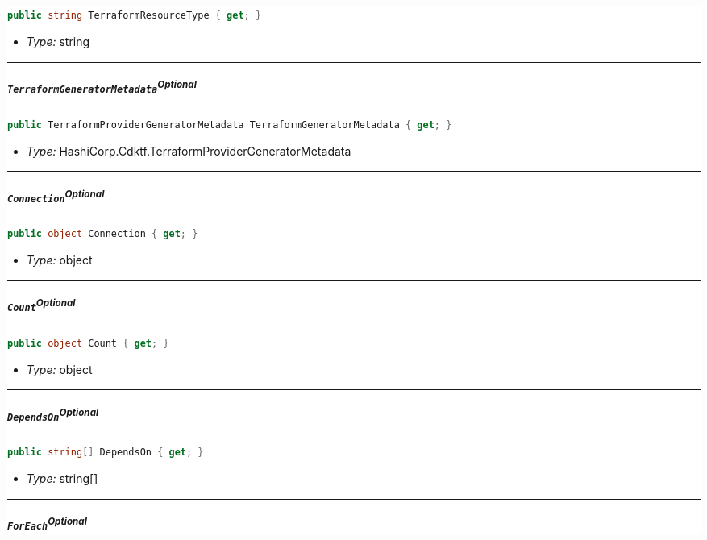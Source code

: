 ```csharp
public string TerraformResourceType { get; }
```

- *Type:* string

---

##### `TerraformGeneratorMetadata`<sup>Optional</sup> <a name="TerraformGeneratorMetadata" id="rhizo-co-terraform-provider-oci.datascienceJobRun.DatascienceJobRun.property.terraformGeneratorMetadata"></a>

```csharp
public TerraformProviderGeneratorMetadata TerraformGeneratorMetadata { get; }
```

- *Type:* HashiCorp.Cdktf.TerraformProviderGeneratorMetadata

---

##### `Connection`<sup>Optional</sup> <a name="Connection" id="rhizo-co-terraform-provider-oci.datascienceJobRun.DatascienceJobRun.property.connection"></a>

```csharp
public object Connection { get; }
```

- *Type:* object

---

##### `Count`<sup>Optional</sup> <a name="Count" id="rhizo-co-terraform-provider-oci.datascienceJobRun.DatascienceJobRun.property.count"></a>

```csharp
public object Count { get; }
```

- *Type:* object

---

##### `DependsOn`<sup>Optional</sup> <a name="DependsOn" id="rhizo-co-terraform-provider-oci.datascienceJobRun.DatascienceJobRun.property.dependsOn"></a>

```csharp
public string[] DependsOn { get; }
```

- *Type:* string[]

---

##### `ForEach`<sup>Optional</sup> <a name="ForEach" id="rhizo-co-terraform-provider-oci.datascienceJobRun.DatascienceJobRun.property.forEach"></a>
